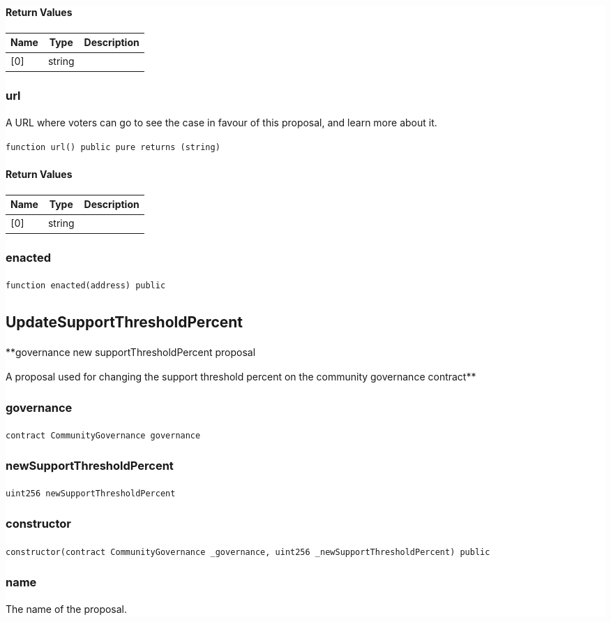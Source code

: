 #### Return Values

| Name | Type | Description |
| ---- | ---- | ----------- |
| [0] | string |  |

### url

A URL where voters can go to see the case in favour of this proposal,
and learn more about it.

```solidity
function url() public pure returns (string)
```

#### Return Values

| Name | Type | Description |
| ---- | ---- | ----------- |
| [0] | string |  |

### enacted

```solidity
function enacted(address) public
```

## UpdateSupportThresholdPercent

**governance new supportThresholdPercent proposal

A proposal used for changing the support threshold percent on the community governance contract**

### governance

```solidity
contract CommunityGovernance governance
```

### newSupportThresholdPercent

```solidity
uint256 newSupportThresholdPercent
```

### constructor

```solidity
constructor(contract CommunityGovernance _governance, uint256 _newSupportThresholdPercent) public
```

### name

The name of the proposal.
